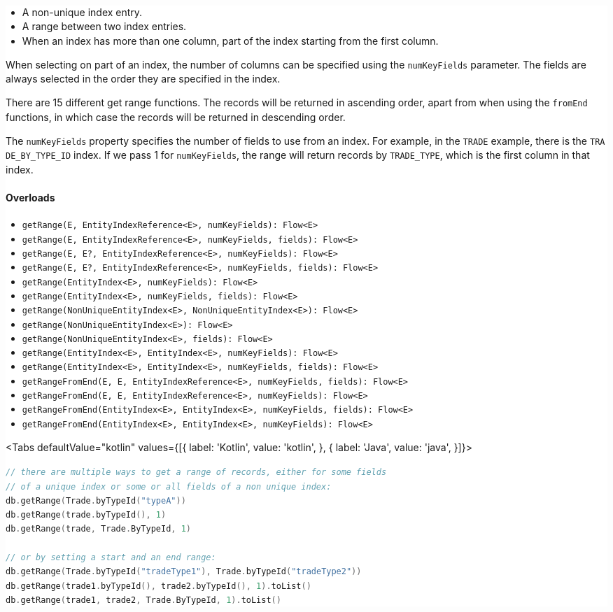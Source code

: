* A non-unique index entry.
* A range between two index entries.
* When an index has more than one column, part of the index starting from the first column.

When selecting on part of an index, the number of columns can be specified using the `numKeyFields` parameter. The fields are always selected in the order they are specified in the index.

There are 15 different get range functions. The records will be returned in ascending order, apart from when using the `fromEnd` functions, in which case the records will be returned in descending order. 

The `numKeyFields` property
specifies the number of fields to use from an index. For example, in the `TRADE` example, there is the `TRADE_BY_TYPE_ID`
index. If we pass 1 for `numKeyFields`, the range will return records by `TRADE_TYPE`, which is the first column in that index.

#### Overloads

* `getRange(E, EntityIndexReference<E>, numKeyFields): Flow<E>`
* `getRange(E, EntityIndexReference<E>, numKeyFields, fields): Flow<E>`
* `getRange(E, E?, EntityIndexReference<E>, numKeyFields): Flow<E>`
* `getRange(E, E?, EntityIndexReference<E>, numKeyFields, fields): Flow<E>`
* `getRange(EntityIndex<E>, numKeyFields): Flow<E>`
* `getRange(EntityIndex<E>, numKeyFields, fields): Flow<E>`
* `getRange(NonUniqueEntityIndex<E>, NonUniqueEntityIndex<E>): Flow<E>`
* `getRange(NonUniqueEntityIndex<E>): Flow<E>`
* `getRange(NonUniqueEntityIndex<E>, fields): Flow<E>`
* `getRange(EntityIndex<E>, EntityIndex<E>, numKeyFields): Flow<E>`
* `getRange(EntityIndex<E>, EntityIndex<E>, numKeyFields, fields): Flow<E>`
* `getRangeFromEnd(E, E, EntityIndexReference<E>, numKeyFields, fields): Flow<E>`
* `getRangeFromEnd(E, E, EntityIndexReference<E>, numKeyFields): Flow<E>`
* `getRangeFromEnd(EntityIndex<E>, EntityIndex<E>, numKeyFields, fields): Flow<E>`
* `getRangeFromEnd(EntityIndex<E>, EntityIndex<E>, numKeyFields): Flow<E>`

<Tabs defaultValue="kotlin" values={[{ label: 'Kotlin', value: 'kotlin', }, { label: 'Java', value: 'java', }]}>
<TabItem value="kotlin">

```kotlin
// there are multiple ways to get a range of records, either for some fields
// of a unique index or some or all fields of a non unique index:
db.getRange(Trade.byTypeId("typeA"))
db.getRange(trade.byTypeId(), 1)
db.getRange(trade, Trade.ByTypeId, 1)

// or by setting a start and an end range:
db.getRange(Trade.byTypeId("tradeType1"), Trade.byTypeId("tradeType2"))
db.getRange(trade1.byTypeId(), trade2.byTypeId(), 1).toList()
db.getRange(trade1, trade2, Trade.ByTypeId, 1).toList()
```

</TabItem>
<TabItem value="java">
